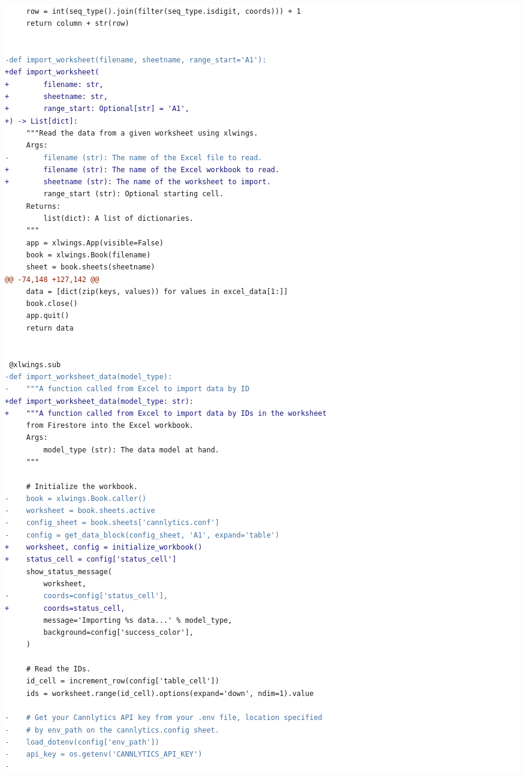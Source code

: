 ```diff
     row = int(seq_type().join(filter(seq_type.isdigit, coords))) + 1
     return column + str(row)
 
 
-def import_worksheet(filename, sheetname, range_start='A1'):
+def import_worksheet(
+        filename: str,
+        sheetname: str,
+        range_start: Optional[str] = 'A1',
+) -> List[dict]:
     """Read the data from a given worksheet using xlwings.
     Args:
-        filename (str): The name of the Excel file to read.
+        filename (str): The name of the Excel workbook to read.
+        sheetname (str): The name of the worksheet to import.
         range_start (str): Optional starting cell.
     Returns:
         list(dict): A list of dictionaries.
     """
     app = xlwings.App(visible=False)
     book = xlwings.Book(filename)
     sheet = book.sheets(sheetname)
@@ -74,148 +127,142 @@
     data = [dict(zip(keys, values)) for values in excel_data[1:]]
     book.close()
     app.quit()
     return data
 
 
 @xlwings.sub
-def import_worksheet_data(model_type):
-    """A function called from Excel to import data by ID
+def import_worksheet_data(model_type: str):
+    """A function called from Excel to import data by IDs in the worksheet
     from Firestore into the Excel workbook.
     Args:
         model_type (str): The data model at hand.
     """
 
     # Initialize the workbook.
-    book = xlwings.Book.caller()
-    worksheet = book.sheets.active
-    config_sheet = book.sheets['cannlytics.conf']
-    config = get_data_block(config_sheet, 'A1', expand='table')
+    worksheet, config = initialize_workbook()
+    status_cell = config['status_cell']
     show_status_message(
         worksheet,
-        coords=config['status_cell'],
+        coords=status_cell,
         message='Importing %s data...' % model_type,
         background=config['success_color'],
     )
 
     # Read the IDs.
     id_cell = increment_row(config['table_cell'])
     ids = worksheet.range(id_cell).options(expand='down', ndim=1).value
 
-    # Get your Cannlytics API key from your .env file, location specified
-    # by env_path on the cannlytics.config sheet.
-    load_dotenv(config['env_path'])
-    api_key = os.getenv('CANNLYTICS_API_KEY')
-
```